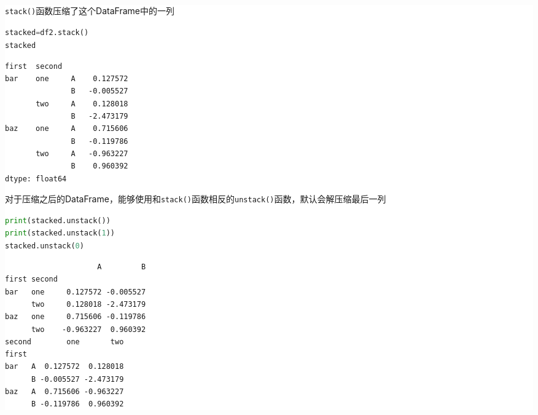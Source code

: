 

```stack()```函数压缩了这个DataFrame中的一列


```python
stacked=df2.stack()
stacked
```




    first  second   
    bar    one     A    0.127572
                   B   -0.005527
           two     A    0.128018
                   B   -2.473179
    baz    one     A    0.715606
                   B   -0.119786
           two     A   -0.963227
                   B    0.960392
    dtype: float64



对于压缩之后的DataFrame，能够使用和```stack()```函数相反的```unstack()```函数，默认会解压缩最后一列


```python
print(stacked.unstack())
print(stacked.unstack(1))
stacked.unstack(0)
```

                         A         B
    first second                    
    bar   one     0.127572 -0.005527
          two     0.128018 -2.473179
    baz   one     0.715606 -0.119786
          two    -0.963227  0.960392
    second        one       two
    first                      
    bar   A  0.127572  0.128018
          B -0.005527 -2.473179
    baz   A  0.715606 -0.963227
          B -0.119786  0.960392
    




<div>
<style>
    .dataframe thead tr:only-child th {
        text-align: right;
    }

    .dataframe thead th {
        text-align: left;
    }
